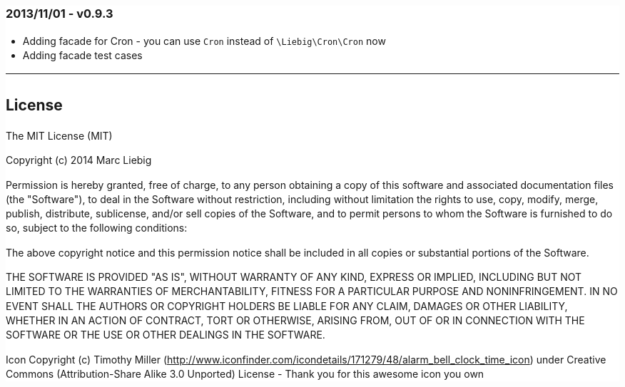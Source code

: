 ### 2013/11/01 - v0.9.3
* Adding facade for Cron - you can use `Cron` instead of `\Liebig\Cron\Cron` now
* Adding facade test cases

---

## License

The MIT License (MIT)

Copyright (c) 2014 Marc Liebig

Permission is hereby granted, free of charge, to any person obtaining a copy
of this software and associated documentation files (the "Software"), to deal
in the Software without restriction, including without limitation the rights
to use, copy, modify, merge, publish, distribute, sublicense, and/or sell
copies of the Software, and to permit persons to whom the Software is
furnished to do so, subject to the following conditions:

The above copyright notice and this permission notice shall be included in
all copies or substantial portions of the Software.

THE SOFTWARE IS PROVIDED "AS IS", WITHOUT WARRANTY OF ANY KIND, EXPRESS OR
IMPLIED, INCLUDING BUT NOT LIMITED TO THE WARRANTIES OF MERCHANTABILITY,
FITNESS FOR A PARTICULAR PURPOSE AND NONINFRINGEMENT. IN NO EVENT SHALL THE
AUTHORS OR COPYRIGHT HOLDERS BE LIABLE FOR ANY CLAIM, DAMAGES OR OTHER
LIABILITY, WHETHER IN AN ACTION OF CONTRACT, TORT OR OTHERWISE, ARISING FROM,
OUT OF OR IN CONNECTION WITH THE SOFTWARE OR THE USE OR OTHER DEALINGS IN
THE SOFTWARE.

Icon Copyright (c) Timothy Miller (http://www.iconfinder.com/icondetails/171279/48/alarm_bell_clock_time_icon) under Creative Commons (Attribution-Share Alike 3.0 Unported) License - Thank you for this awesome icon you own